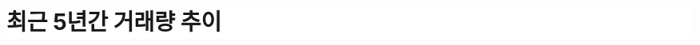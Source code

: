 

<script async src="https://pagead2.googlesyndication.com/pagead/js/adsbygoogle.js"></script>

<ins class="adsbygoogle"
     style="display:block"
     data-ad-client="ca-pub-1142216861245946"
     data-ad-slot="4805727019"
     data-ad-format="auto"
     data-full-width-responsive="true"></ins>
<script>
     (adsbygoogle = window.adsbygoogle || []).push({});
</script>


# 최근 5년간 거래량 추이


<div style="width:100%;">
    <canvas id="deal_progress" height="200"></canvas>
</div>

<script>
new Chart(document.getElementById("deal_progress"), {
    type: 'line',
    data: {
        labels: ['16.01','16.02','16.03','16.04','16.05','16.06','16.07','16.08','16.09','16.10','16.11','16.12','17.01','17.02','17.03','17.04','17.05','17.06','17.07','17.08','17.09','17.10','17.11','17.12','18.01','18.02','18.03','18.04','18.05','18.06','18.07','18.08','18.09','18.10','18.11','18.12','19.01','19.02','19.03','19.04','19.05','19.06','19.07','19.08','19.09','19.10','19.11','19.12','20.01','20.02','20.03','20.04','20.05','20.06','20.07','20.08','20.09','20.10','20.11','20.12','21.01','21.02','21.03','21.04','21.05','21.06','21.07','21.08','21.09','21.10','21.11'],
        datasets: [{
            label: '매매/분양권',
            data: [14,26,22,22,16,14,15,18,28,54,46,41,26,33,25,29,30,54,37,43,32,32,25,20,25,20,32,14,16,24,21,29,22,31,25,17,22,21,19,13,13,16,29,22,19,33,33,26,18,18,21,9,25,21,25,23,15,29,35,33,33,23,33,34,31,23,45,60,55,42,7],
            borderColor: "rgba(66, 133, 243, 1)",
            backgroundColor: "rgba(66, 133, 243, 0.05)",
            borderWidth: 1,
            pointRadius: 0,
            fill: false,
            lineTension: 0
        },{
            label: '전/월세',
            data: [12,23,21,11,11,11,13,11,16,13,10,16,16,24,26,15,12,29,33,37,29,29,22,16,18,23,22,16,16,17,17,9,13,24,8,18,24,11,13,14,12,14,36,32,17,18,15,9,19,18,17,15,15,11,19,12,13,20,21,14,6,17,17,8,16,14,28,26,40,18,4],
            borderColor: "rgba(255, 90, 0, 1)",
            backgroundColor: "rgba(255, 90, 0, 0.05)",
            borderWidth: 1,
            pointRadius: 0,
            fill: false,
            lineTension: 0
        },{
            label: '합계',
            data: [26,49,43,33,27,25,28,29,44,67,56,57,42,57,51,44,42,83,70,80,61,61,47,36,43,43,54,30,32,41,38,38,35,55,33,35,46,32,32,27,25,30,65,54,36,51,48,35,37,36,38,24,40,32,44,35,28,49,56,47,39,40,50,42,47,37,73,86,95,60,11],
            borderColor: "rgba(0, 0, 0, 1)",
            backgroundColor: "rgba(0, 0, 0, 0.03)",
            borderWidth: 0.1,
            pointRadius: 0,
            fill: true,
            lineTension: 0
        }